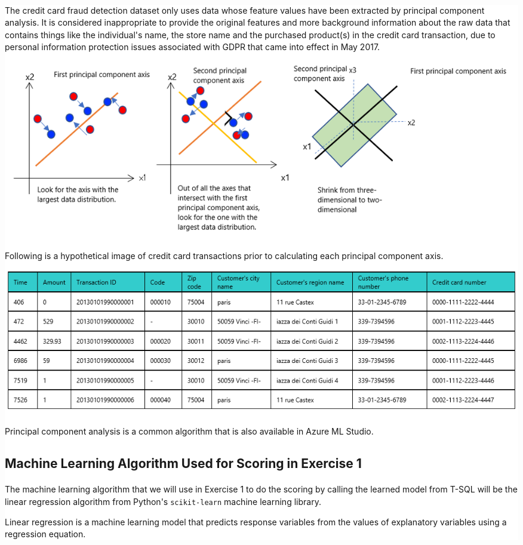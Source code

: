 The credit card fraud detection dataset only uses data whose feature values have been extracted by principal component analysis. It is considered inappropriate to provide the original features and more background information about the raw data that contains things like the individual's name, the store name and the purchased product(s) in the credit card transaction, due to personal information protection issues associated with GDPR that came into effect in May 2017.

![The process of principal component analysis.](media/pca-process.png "The process of principal component analysis")

Following is a hypothetical image of credit card transactions prior to calculating each principal component axis.

![Sample source data prior to principal component analysis.](media/pca-sample-data.png "Sample source data prior to principal component analysis")

Principal component analysis is a common algorithm that is also available in Azure ML Studio.

## Machine Learning Algorithm Used for Scoring in Exercise 1

The machine learning algorithm that we will use in Exercise 1 to do the scoring by calling the learned model from T-SQL will be the linear regression algorithm from Python's `scikit-learn` machine learning library.

Linear regression is a machine learning model that predicts response variables from the values of explanatory variables using a regression equation.
